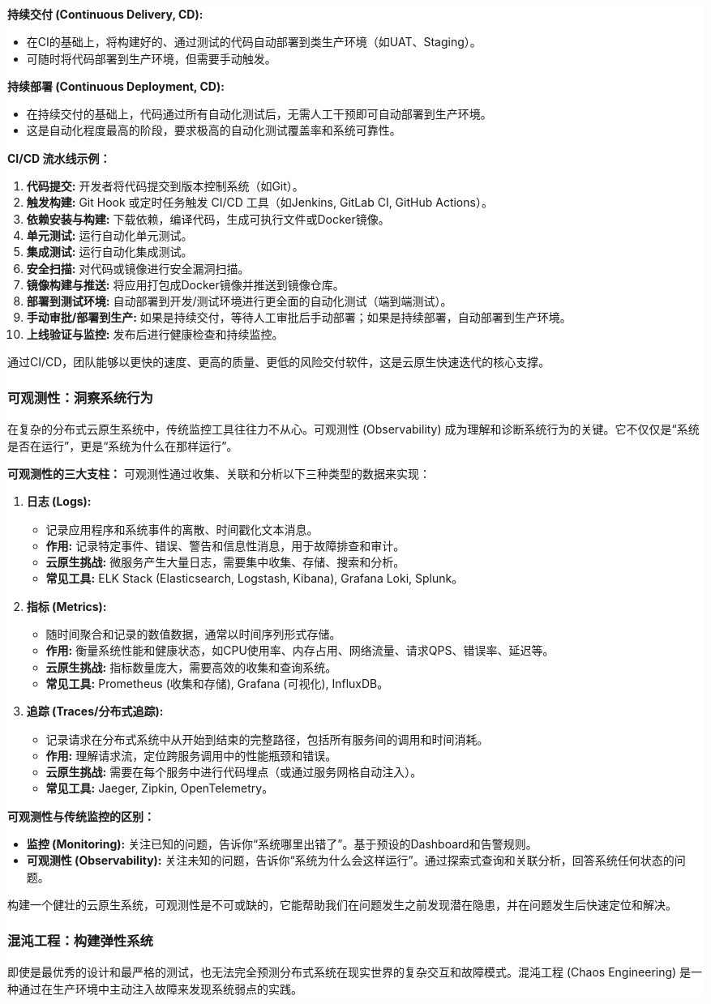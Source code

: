 **持续交付 (Continuous Delivery, CD):**
*   在CI的基础上，将构建好的、通过测试的代码自动部署到类生产环境（如UAT、Staging）。
*   可随时将代码部署到生产环境，但需要手动触发。

**持续部署 (Continuous Deployment, CD):**
*   在持续交付的基础上，代码通过所有自动化测试后，无需人工干预即可自动部署到生产环境。
*   这是自动化程度最高的阶段，要求极高的自动化测试覆盖率和系统可靠性。

**CI/CD 流水线示例：**
1.  **代码提交:** 开发者将代码提交到版本控制系统（如Git）。
2.  **触发构建:** Git Hook 或定时任务触发 CI/CD 工具（如Jenkins, GitLab CI, GitHub Actions）。
3.  **依赖安装与构建:** 下载依赖，编译代码，生成可执行文件或Docker镜像。
4.  **单元测试:** 运行自动化单元测试。
5.  **集成测试:** 运行自动化集成测试。
6.  **安全扫描:** 对代码或镜像进行安全漏洞扫描。
7.  **镜像构建与推送:** 将应用打包成Docker镜像并推送到镜像仓库。
8.  **部署到测试环境:** 自动部署到开发/测试环境进行更全面的自动化测试（端到端测试）。
9.  **手动审批/部署到生产:** 如果是持续交付，等待人工审批后手动部署；如果是持续部署，自动部署到生产环境。
10. **上线验证与监控:** 发布后进行健康检查和持续监控。

通过CI/CD，团队能够以更快的速度、更高的质量、更低的风险交付软件，这是云原生快速迭代的核心支撑。

### 可观测性：洞察系统行为

在复杂的分布式云原生系统中，传统监控工具往往力不从心。可观测性 (Observability) 成为理解和诊断系统行为的关键。它不仅仅是“系统是否在运行”，更是“系统为什么在那样运行”。

**可观测性的三大支柱：**
可观测性通过收集、关联和分析以下三种类型的数据来实现：

1.  **日志 (Logs):**
    *   记录应用程序和系统事件的离散、时间戳化文本消息。
    *   **作用:** 记录特定事件、错误、警告和信息性消息，用于故障排查和审计。
    *   **云原生挑战:** 微服务产生大量日志，需要集中收集、存储、搜索和分析。
    *   **常见工具:** ELK Stack (Elasticsearch, Logstash, Kibana), Grafana Loki, Splunk。

2.  **指标 (Metrics):**
    *   随时间聚合和记录的数值数据，通常以时间序列形式存储。
    *   **作用:** 衡量系统性能和健康状态，如CPU使用率、内存占用、网络流量、请求QPS、错误率、延迟等。
    *   **云原生挑战:** 指标数量庞大，需要高效的收集和查询系统。
    *   **常见工具:** Prometheus (收集和存储), Grafana (可视化), InfluxDB。

3.  **追踪 (Traces/分布式追踪):**
    *   记录请求在分布式系统中从开始到结束的完整路径，包括所有服务间的调用和时间消耗。
    *   **作用:** 理解请求流，定位跨服务调用中的性能瓶颈和错误。
    *   **云原生挑战:** 需要在每个服务中进行代码埋点（或通过服务网格自动注入）。
    *   **常见工具:** Jaeger, Zipkin, OpenTelemetry。

**可观测性与传统监控的区别：**
*   **监控 (Monitoring):** 关注已知的问题，告诉你“系统哪里出错了”。基于预设的Dashboard和告警规则。
*   **可观测性 (Observability):** 关注未知的问题，告诉你“系统为什么会这样运行”。通过探索式查询和关联分析，回答系统任何状态的问题。

构建一个健壮的云原生系统，可观测性是不可或缺的，它能帮助我们在问题发生之前发现潜在隐患，并在问题发生后快速定位和解决。

### 混沌工程：构建弹性系统

即使是最优秀的设计和最严格的测试，也无法完全预测分布式系统在现实世界的复杂交互和故障模式。混沌工程 (Chaos Engineering) 是一种通过在生产环境中主动注入故障来发现系统弱点的实践。
